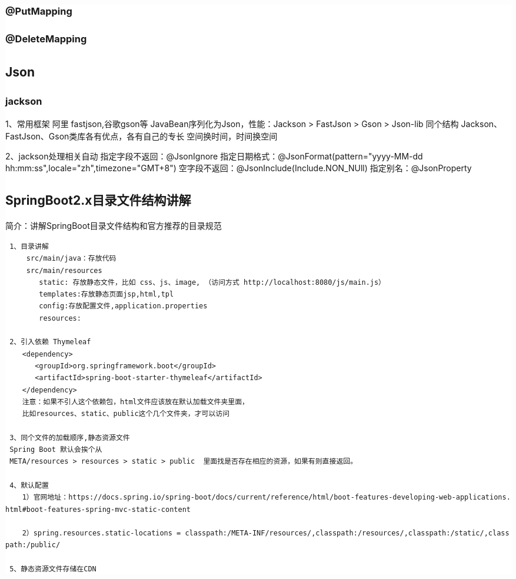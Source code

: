 ### @PutMapping

### @DeleteMapping

## Json

### jackson

1、常用框架 阿里 fastjson,谷歌gson等
		JavaBean序列化为Json，性能：Jackson > FastJson > Gson > Json-lib 同个结构
		Jackson、FastJson、Gson类库各有优点，各有自己的专长
		空间换时间，时间换空间

2、jackson处理相关自动
	指定字段不返回：@JsonIgnore
	指定日期格式：@JsonFormat(pattern="yyyy-MM-dd hh:mm:ss",locale="zh",timezone="GMT+8")
	空字段不返回：@JsonInclude(Include.NON_NUll)
	指定别名：@JsonProperty



## SpringBoot2.x目录文件结构讲解

 简介：讲解SpringBoot目录文件结构和官方推荐的目录规范

```
 1、目录讲解
	 src/main/java：存放代码
	 src/main/resources
	 	static: 存放静态文件，比如 css、js、image, （访问方式 http://localhost:8080/js/main.js）
	 	templates:存放静态页面jsp,html,tpl
	 	config:存放配置文件,application.properties
	 	resources:

 2、引入依赖 Thymeleaf
 	<dependency>
	   <groupId>org.springframework.boot</groupId>
	   <artifactId>spring-boot-starter-thymeleaf</artifactId>
	</dependency>
	注意：如果不引人这个依赖包，html文件应该放在默认加载文件夹里面，
	比如resources、static、public这个几个文件夹，才可以访问

 3、同个文件的加载顺序,静态资源文件
 Spring Boot 默认会挨个从
 META/resources > resources > static > public  里面找是否存在相应的资源，如果有则直接返回。

 4、默认配置	
 	1）官网地址：https://docs.spring.io/spring-boot/docs/current/reference/html/boot-features-developing-web-applications.html#boot-features-spring-mvc-static-content

 	2）spring.resources.static-locations = classpath:/META-INF/resources/,classpath:/resources/,classpath:/static/,classpath:/public/ 

 5、静态资源文件存储在CDN
```
